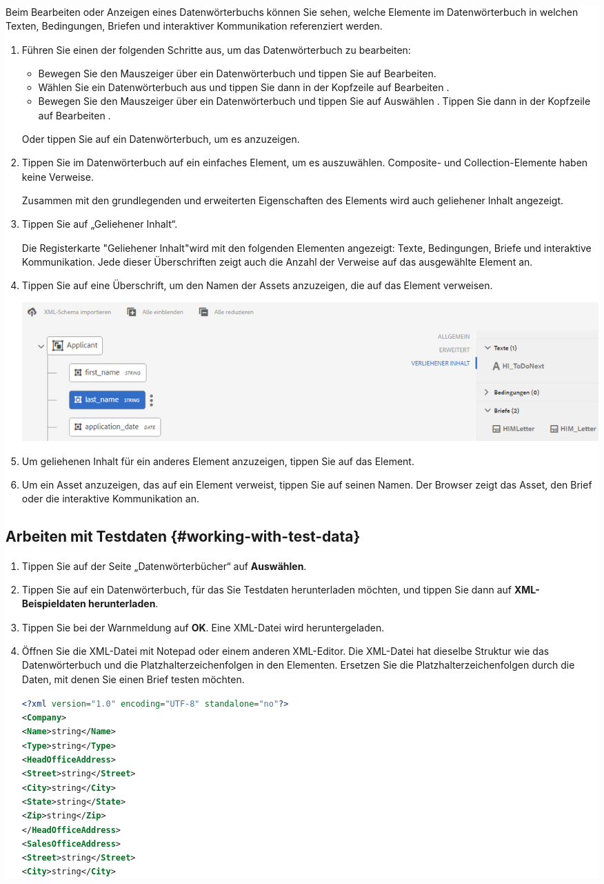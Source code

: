 Beim Bearbeiten oder Anzeigen eines Datenwörterbuchs können Sie sehen, welche Elemente im Datenwörterbuch in welchen Texten, Bedingungen, Briefen und interaktiver Kommunikation referenziert werden.

1. Führen Sie einen der folgenden Schritte aus, um das Datenwörterbuch zu bearbeiten:

   * Bewegen Sie den Mauszeiger über ein Datenwörterbuch und tippen Sie auf Bearbeiten.
   * Wählen Sie ein Datenwörterbuch aus und tippen Sie dann in der Kopfzeile auf Bearbeiten .
   * Bewegen Sie den Mauszeiger über ein Datenwörterbuch und tippen Sie auf Auswählen . Tippen Sie dann in der Kopfzeile auf Bearbeiten .

   Oder tippen Sie auf ein Datenwörterbuch, um es anzuzeigen.

1. Tippen Sie im Datenwörterbuch auf ein einfaches Element, um es auszuwählen. Composite- und Collection-Elemente haben keine Verweise.

   Zusammen mit den grundlegenden und erweiterten Eigenschaften des Elements wird auch geliehener Inhalt angezeigt.

1. Tippen Sie auf „Geliehener Inhalt“.

   Die Registerkarte &quot;Geliehener Inhalt&quot;wird mit den folgenden Elementen angezeigt: Texte, Bedingungen, Briefe und interaktive Kommunikation. Jede dieser Überschriften zeigt auch die Anzahl der Verweise auf das ausgewählte Element an.

1. Tippen Sie auf eine Überschrift, um den Namen der Assets anzuzeigen, die auf das Element verweisen.

   ![lentcontent](assets/lentcontent.png)

1. Um geliehenen Inhalt für ein anderes Element anzuzeigen, tippen Sie auf das Element.
1. Um ein Asset anzuzeigen, das auf ein Element verweist, tippen Sie auf seinen Namen. Der Browser zeigt das Asset, den Brief oder die interaktive Kommunikation an.

## Arbeiten mit Testdaten {#working-with-test-data}

1. Tippen Sie auf der Seite „Datenwörterbücher“ auf **Auswählen**.
1. Tippen Sie auf ein Datenwörterbuch, für das Sie Testdaten herunterladen möchten, und tippen Sie dann auf **XML-Beispieldaten herunterladen**.
1. Tippen Sie bei der Warnmeldung auf **OK**. Eine XML-Datei wird heruntergeladen.
1. Öffnen Sie die XML-Datei mit Notepad oder einem anderen XML-Editor. Die XML-Datei hat dieselbe Struktur wie das Datenwörterbuch und die Platzhalterzeichenfolgen in den Elementen. Ersetzen Sie die Platzhalterzeichenfolgen durch die Daten, mit denen Sie einen Brief testen möchten.

   ```xml
   <?xml version="1.0" encoding="UTF-8" standalone="no"?>
   <Company>
   <Name>string</Name>
   <Type>string</Type>
   <HeadOfficeAddress>
   <Street>string</Street>
   <City>string</City>
   <State>string</State>
   <Zip>string</Zip>
   </HeadOfficeAddress>
   <SalesOfficeAddress>
   <Street>string</Street>
   <City>string</City>
   ```